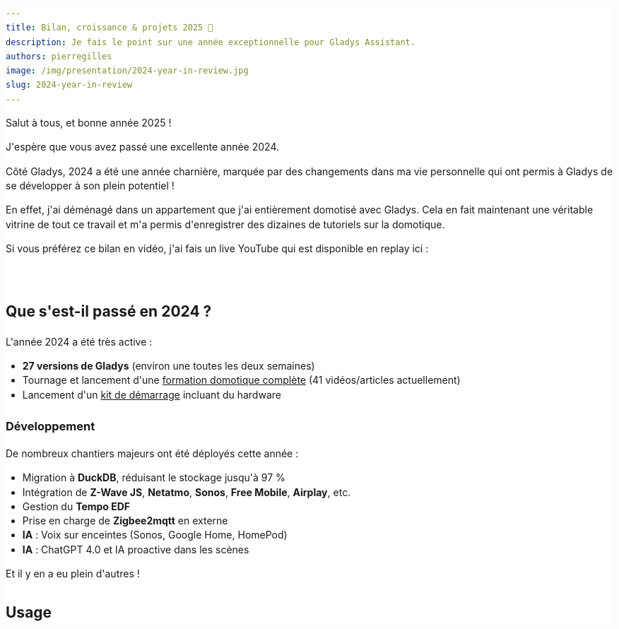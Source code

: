 ```yaml
---
title: Bilan, croissance & projets 2025 🚀
description: Je fais le point sur une année exceptionnelle pour Gladys Assistant.
authors: pierregilles
image: /img/presentation/2024-year-in-review.jpg
slug: 2024-year-in-review
---
```


Salut à tous, et bonne année 2025 !

J'espère que vous avez passé une excellente année 2024.

Côté Gladys, 2024 a été une année charnière, marquée par des changements dans ma vie personnelle qui ont permis à Gladys de se développer à son plein potentiel !

En effet, j'ai déménagé dans un appartement que j'ai entièrement domotisé avec Gladys. Cela en fait maintenant une véritable vitrine de tout ce travail et m'a permis d'enregistrer des dizaines de tutoriels sur la domotique.

Si vous préférez ce bilan en vidéo, j'ai fais un live YouTube qui est disponible en replay ici :

<div class="youtubeVideoContainerInBlog">
    <iframe  src="https://www.youtube.com/embed/_bmsWALVePc" title="YouTube video player" frameborder="0" allow="accelerometer; autoplay; clipboard-write; encrypted-media; gyroscope; picture-in-picture; web-share" allowfullscreen></iframe>
</div>
<br />

## Que s'est-il passé en 2024 ?



L'année 2024 a été très active :

- **27 versions de Gladys** (environ une toutes les deux semaines)
- Tournage et lancement d'une [formation domotique complète](https://formation.gladysassistant.com/) (41 vidéos/articles actuellement)
- Lancement d'un [kit de démarrage](/fr/starter-kit/) incluant du hardware

### Développement

De nombreux chantiers majeurs ont été déployés cette année :

- Migration à **DuckDB**, réduisant le stockage jusqu'à 97 %
- Intégration de **Z-Wave JS**, **Netatmo**, **Sonos**, **Free Mobile**, **Airplay**, etc.
- Gestion du **Tempo EDF**
- Prise en charge de **Zigbee2mqtt** en externe
- **IA** : Voix sur enceintes (Sonos, Google Home, HomePod)
- **IA** : ChatGPT 4.0 et IA proactive dans les scènes

Et il y en a eu plein d'autres !

## Usage
